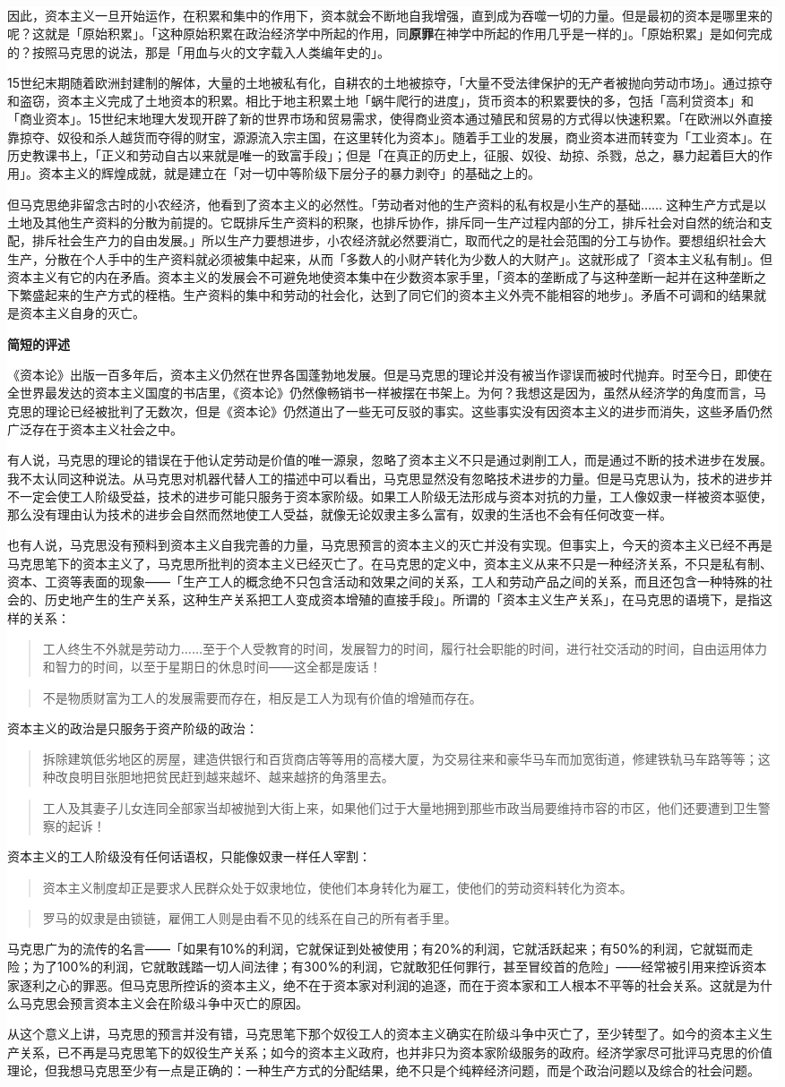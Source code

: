 因此，资本主义一旦开始运作，在积累和集中的作用下，资本就会不断地自我增强，直到成为吞噬一切的力量。但是最初的资本是哪里来的呢？这就是「原始积累」。「这种原始积累在政治经济学中所起的作用，同**原罪**在神学中所起的作用几乎是一样的」。「原始积累」是如何完成的？按照马克思的说法，那是「用血与火的文字载入人类编年史的」。

15世纪末期随着欧洲封建制的解体，大量的土地被私有化，自耕农的土地被掠夺，「大量不受法律保护的无产者被抛向劳动市场」。通过掠夺和盗窃，资本主义完成了土地资本的积累。相比于地主积累土地「蜗牛爬行的进度」，货币资本的积累要快的多，包括「高利贷资本」和「商业资本」。15世纪末地理大发现开辟了新的世界市场和贸易需求，使得商业资本通过殖民和贸易的方式得以快速积累。「在欧洲以外直接靠掠夺、奴役和杀人越货而夺得的财宝，源源流入宗主国，在这里转化为资本」。随着手工业的发展，商业资本进而转变为「工业资本」。在历史教课书上，「正义和劳动自古以来就是唯一的致富手段」；但是「在真正的历史上，征服、奴役、劫掠、杀戮，总之，暴力起着巨大的作用」。资本主义的辉煌成就，就是建立在「对一切中等阶级下层分子的暴力剥夺」的基础之上的。

但马克思绝非留念古时的小农经济，他看到了资本主义的必然性。「劳动者对他的生产资料的私有权是小生产的基础…… 这种生产方式是以土地及其他生产资料的分散为前提的。它既排斥生产资料的积聚，也排斥协作，排斥同一生产过程内部的分工，排斥社会对自然的统治和支配，排斥社会生产力的自由发展。」所以生产力要想进步，小农经济就必然要消亡，取而代之的是社会范围的分工与协作。要想组织社会大生产，分散在个人手中的生产资料就必须被集中起来，从而「多数人的小财产转化为少数人的大财产」。这就形成了「资本主义私有制」。但资本主义有它的内在矛盾。资本主义的发展会不可避免地使资本集中在少数资本家手里，「资本的垄断成了与这种垄断一起并在这种垄断之下繁盛起来的生产方式的桎梏。生产资料的集中和劳动的社会化，达到了同它们的资本主义外壳不能相容的地步」。矛盾不可调和的结果就是资本主义自身的灭亡。



**简短的评述**

《资本论》出版一百多年后，资本主义仍然在世界各国蓬勃地发展。但是马克思的理论并没有被当作谬误而被时代抛弃。时至今日，即使在全世界最发达的资本主义国度的书店里，《资本论》仍然像畅销书一样被摆在书架上。为何？我想这是因为，虽然从经济学的角度而言，马克思的理论已经被批判了无数次，但是《资本论》仍然道出了一些无可反驳的事实。这些事实没有因资本主义的进步而消失，这些矛盾仍然广泛存在于资本主义社会之中。

有人说，马克思的理论的错误在于他认定劳动是价值的唯一源泉，忽略了资本主义不只是通过剥削工人，而是通过不断的技术进步在发展。我不太认同这种说法。从马克思对机器代替人工的描述中可以看出，马克思显然没有忽略技术进步的力量。但是马克思认为，技术的进步并不一定会使工人阶级受益，技术的进步可能只服务于资本家阶级。如果工人阶级无法形成与资本对抗的力量，工人像奴隶一样被资本驱使，那么没有理由认为技术的进步会自然而然地使工人受益，就像无论奴隶主多么富有，奴隶的生活也不会有任何改变一样。

也有人说，马克思没有预料到资本主义自我完善的力量，马克思预言的资本主义的灭亡并没有实现。但事实上，今天的资本主义已经不再是马克思笔下的资本主义了，马克思所批判的资本主义已经灭亡了。在马克思的定义中，资本主义从来不只是一种经济关系，不只是私有制、资本、工资等表面的现象——「生产工人的概念绝不只包含活动和效果之间的关系，工人和劳动产品之间的关系，而且还包含一种特殊的社会的、历史地产生的生产关系，这种生产关系把工人变成资本增殖的直接手段」。所谓的「资本主义生产关系」，在马克思的语境下，是指这样的关系：

> 工人终生不外就是劳动力……至于个人受教育的时间，发展智力的时间，履行社会职能的时间，进行社交活动的时间，自由运用体力和智力的时间，以至于星期日的休息时间——这全都是废话！

> 不是物质财富为工人的发展需要而存在，相反是工人为现有价值的增殖而存在。

资本主义的政治是只服务于资产阶级的政治：

> 拆除建筑低劣地区的房屋，建造供银行和百货商店等等用的高楼大厦，为交易往来和豪华马车而加宽街道，修建铁轨马车路等等；这种改良明目张胆地把贫民赶到越来越坏、越来越挤的角落里去。

> 工人及其妻子儿女连同全部家当却被抛到大街上来，如果他们过于大量地拥到那些市政当局要维持市容的市区，他们还要遭到卫生警察的起诉！

资本主义的工人阶级没有任何话语权，只能像奴隶一样任人宰割：

> 资本主义制度却正是要求人民群众处于奴隶地位，使他们本身转化为雇工，使他们的劳动资料转化为资本。

> 罗马的奴隶是由锁链，雇佣工人则是由看不见的线系在自己的所有者手里。

马克思广为的流传的名言——「如果有10%的利润，它就保证到处被使用；有20%的利润，它就活跃起来；有50%的利润，它就铤而走险；为了100%的利润，它就敢践踏一切人间法律；有300%的利润，它就敢犯任何罪行，甚至冒绞首的危险」——经常被引用来控诉资本家逐利之心的罪恶。但马克思所控诉的资本主义，绝不在于资本家对利润的追逐，而在于资本家和工人根本不平等的社会关系。这就是为什么马克思会预言资本主义会在阶级斗争中灭亡的原因。

从这个意义上讲，马克思的预言并没有错，马克思笔下那个奴役工人的资本主义确实在阶级斗争中灭亡了，至少转型了。如今的资本主义生产关系，已不再是马克思笔下的奴役生产关系；如今的资本主义政府，也并非只为资本家阶级服务的政府。经济学家尽可批评马克思的价值理论，但我想马克思至少有一点是正确的：一种生产方式的分配结果，绝不只是个纯粹经济问题，而是个政治问题以及综合的社会问题。
